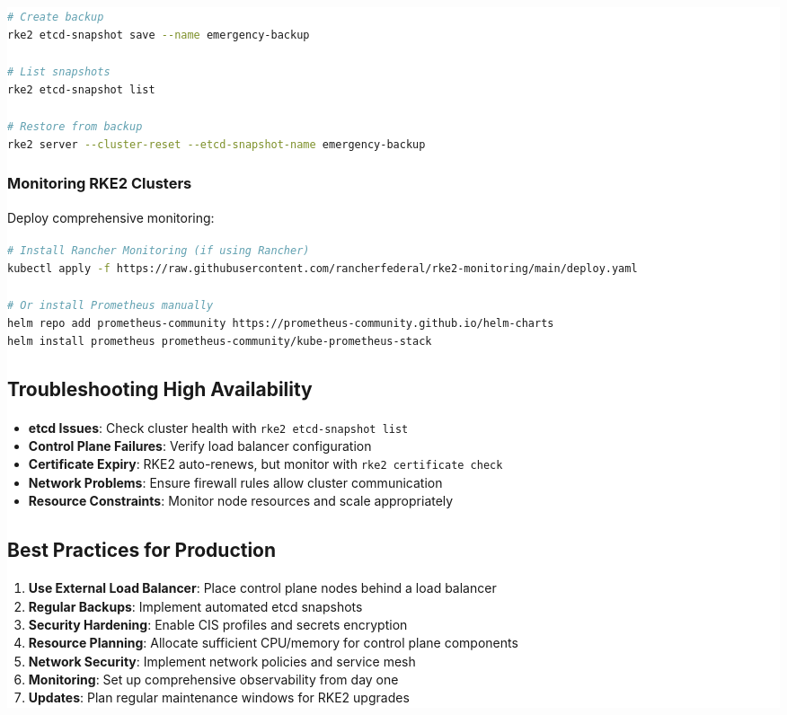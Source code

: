 ```bash
# Create backup
rke2 etcd-snapshot save --name emergency-backup

# List snapshots
rke2 etcd-snapshot list

# Restore from backup
rke2 server --cluster-reset --etcd-snapshot-name emergency-backup
```

### Monitoring RKE2 Clusters

Deploy comprehensive monitoring:

```bash
# Install Rancher Monitoring (if using Rancher)
kubectl apply -f https://raw.githubusercontent.com/rancherfederal/rke2-monitoring/main/deploy.yaml

# Or install Prometheus manually
helm repo add prometheus-community https://prometheus-community.github.io/helm-charts
helm install prometheus prometheus-community/kube-prometheus-stack
```

## Troubleshooting High Availability

- **etcd Issues**: Check cluster health with `rke2 etcd-snapshot list`
- **Control Plane Failures**: Verify load balancer configuration
- **Certificate Expiry**: RKE2 auto-renews, but monitor with `rke2 certificate check`
- **Network Problems**: Ensure firewall rules allow cluster communication
- **Resource Constraints**: Monitor node resources and scale appropriately

## Best Practices for Production

1. **Use External Load Balancer**: Place control plane nodes behind a load balancer
2. **Regular Backups**: Implement automated etcd snapshots
3. **Security Hardening**: Enable CIS profiles and secrets encryption
4. **Resource Planning**: Allocate sufficient CPU/memory for control plane components
5. **Network Security**: Implement network policies and service mesh
6. **Monitoring**: Set up comprehensive observability from day one
7. **Updates**: Plan regular maintenance windows for RKE2 upgrades